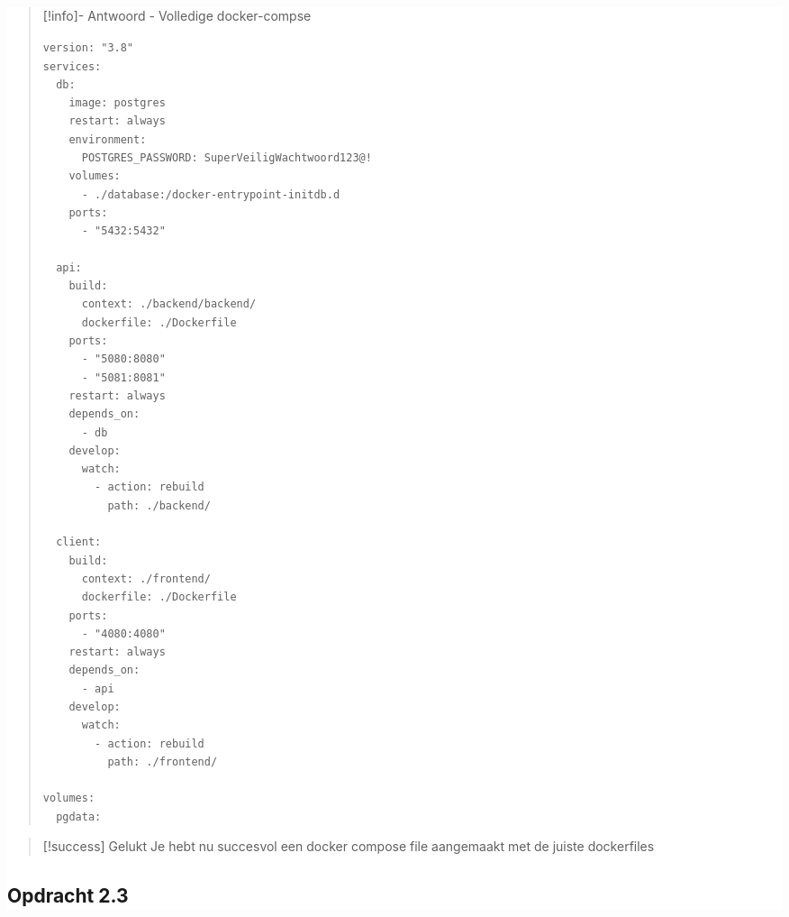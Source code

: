 > [!info]- Antwoord - Volledige docker-compse
>
> ```
> version: "3.8"
> services:
>   db:
>     image: postgres
>     restart: always
>     environment:
>       POSTGRES_PASSWORD: SuperVeiligWachtwoord123@!
>     volumes:
>       - ./database:/docker-entrypoint-initdb.d
>     ports:
>       - "5432:5432"
>
>   api:
>     build:
>       context: ./backend/backend/
>       dockerfile: ./Dockerfile
>     ports:
>       - "5080:8080"
>       - "5081:8081"
>     restart: always
>     depends_on:
>       - db
>     develop:
>       watch:
>         - action: rebuild
>           path: ./backend/
>
>   client:
>     build:
>       context: ./frontend/
>       dockerfile: ./Dockerfile
>     ports:
>       - "4080:4080"
>     restart: always
>     depends_on:
>       - api
>     develop:
>       watch:
>         - action: rebuild
>           path: ./frontend/
>
> volumes:
>   pgdata:
> ```

> [!success] Gelukt
> Je hebt nu succesvol een docker compose file aangemaakt met de juiste dockerfiles

## Opdracht 2.3
